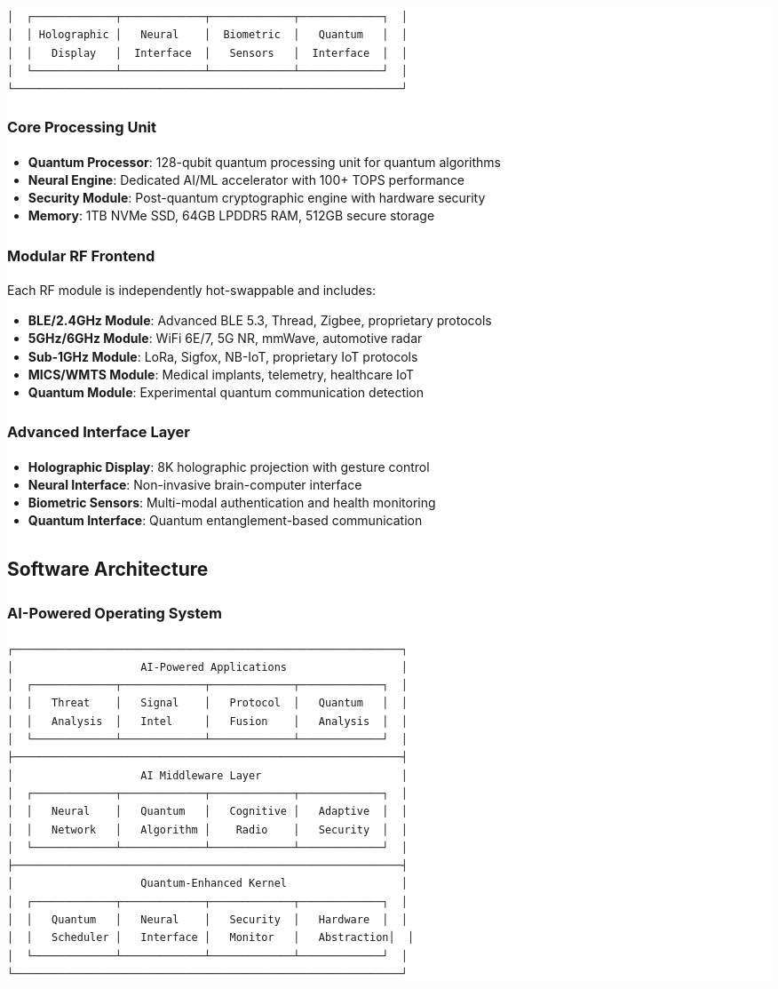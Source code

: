 ```
│  ┌─────────────┬─────────────┬─────────────┬─────────────┐  │
│  │ Holographic │   Neural    │  Biometric  │   Quantum   │  │
│  │   Display   │  Interface  │   Sensors   │  Interface  │  │
│  └─────────────┴─────────────┴─────────────┴─────────────┘  │
└─────────────────────────────────────────────────────────────┘
```

### Core Processing Unit
- **Quantum Processor**: 128-qubit quantum processing unit for quantum algorithms
- **Neural Engine**: Dedicated AI/ML accelerator with 100+ TOPS performance
- **Security Module**: Post-quantum cryptographic engine with hardware security
- **Memory**: 1TB NVMe SSD, 64GB LPDDR5 RAM, 512GB secure storage

### Modular RF Frontend
Each RF module is independently hot-swappable and includes:
- **BLE/2.4GHz Module**: Advanced BLE 5.3, Thread, Zigbee, proprietary protocols
- **5GHz/6GHz Module**: WiFi 6E/7, 5G NR, mmWave, automotive radar
- **Sub-1GHz Module**: LoRa, Sigfox, NB-IoT, proprietary IoT protocols
- **MICS/WMTS Module**: Medical implants, telemetry, healthcare IoT
- **Quantum Module**: Experimental quantum communication detection

### Advanced Interface Layer
- **Holographic Display**: 8K holographic projection with gesture control
- **Neural Interface**: Non-invasive brain-computer interface
- **Biometric Sensors**: Multi-modal authentication and health monitoring
- **Quantum Interface**: Quantum entanglement-based communication

## Software Architecture

### AI-Powered Operating System
```
┌─────────────────────────────────────────────────────────────┐
│                    AI-Powered Applications                  │
│  ┌─────────────┬─────────────┬─────────────┬─────────────┐  │
│  │   Threat    │   Signal    │   Protocol  │   Quantum   │  │
│  │   Analysis  │   Intel     │   Fusion    │   Analysis  │  │
│  └─────────────┴─────────────┴─────────────┴─────────────┘  │
├─────────────────────────────────────────────────────────────┤
│                    AI Middleware Layer                      │
│  ┌─────────────┬─────────────┬─────────────┬─────────────┐  │
│  │   Neural    │   Quantum   │   Cognitive │   Adaptive  │  │
│  │   Network   │   Algorithm │    Radio    │   Security  │  │
│  └─────────────┴─────────────┴─────────────┴─────────────┘  │
├─────────────────────────────────────────────────────────────┤
│                    Quantum-Enhanced Kernel                  │
│  ┌─────────────┬─────────────┬─────────────┬─────────────┐  │
│  │   Quantum   │   Neural    │   Security  │   Hardware  │  │
│  │   Scheduler │   Interface │   Monitor   │   Abstraction│  │
│  └─────────────┴─────────────┴─────────────┴─────────────┘  │
└─────────────────────────────────────────────────────────────┘
```

